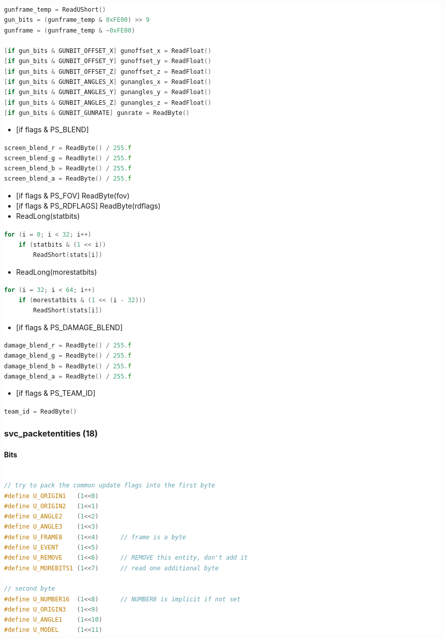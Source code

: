 ```cpp
gunframe_temp = ReadUShort()
gun_bits = (gunframe_temp & 0xFE00) >> 9
gunframe = (gunframe_temp & ~0xFE00)

[if gun_bits & GUNBIT_OFFSET_X] gunoffset_x = ReadFloat()
[if gun_bits & GUNBIT_OFFSET_Y] gunoffset_y = ReadFloat()
[if gun_bits & GUNBIT_OFFSET_Z] gunoffset_z = ReadFloat()
[if gun_bits & GUNBIT_ANGLES_X] gunangles_x = ReadFloat()
[if gun_bits & GUNBIT_ANGLES_Y] gunangles_y = ReadFloat()
[if gun_bits & GUNBIT_ANGLES_Z] gunangles_z = ReadFloat()
[if gun_bits & GUNBIT_GUNRATE] gunrate = ReadByte()
```
- [if flags & PS_BLEND]
```cpp
screen_blend_r = ReadByte() / 255.f
screen_blend_g = ReadByte() / 255.f
screen_blend_b = ReadByte() / 255.f
screen_blend_a = ReadByte() / 255.f
```
- [if flags & PS_FOV] ReadByte(fov)
- [if flags & PS_RDFLAGS] ReadByte(rdflags)
- ReadLong(statbits)
```cpp
for (i = 0; i < 32; i++)
	if (statbits & (1 << i))
		ReadShort(stats[i])
```
- ReadLong(morestatbits)
```cpp
for (i = 32; i < 64; i++)
	if (morestatbits & (1 << (i - 32)))
		ReadShort(stats[i])
```
- [if flags & PS_DAMAGE_BLEND]
```cpp
damage_blend_r = ReadByte() / 255.f
damage_blend_g = ReadByte() / 255.f
damage_blend_b = ReadByte() / 255.f
damage_blend_a = ReadByte() / 255.f
```
- [if flags & PS_TEAM_ID]
```cpp
team_id = ReadByte()
```

### svc_packetentities (18)

#### Bits
```c

// try to pack the common update flags into the first byte
#define U_ORIGIN1   (1<<0)
#define U_ORIGIN2   (1<<1)
#define U_ANGLE2    (1<<2)
#define U_ANGLE3    (1<<3)
#define U_FRAME8    (1<<4)      // frame is a byte
#define U_EVENT     (1<<5)
#define U_REMOVE    (1<<6)      // REMOVE this entity, don't add it
#define U_MOREBITS1 (1<<7)      // read one additional byte

// second byte
#define U_NUMBER16  (1<<8)      // NUMBER8 is implicit if not set
#define U_ORIGIN3   (1<<9)
#define U_ANGLE1    (1<<10)
#define U_MODEL     (1<<11)
```